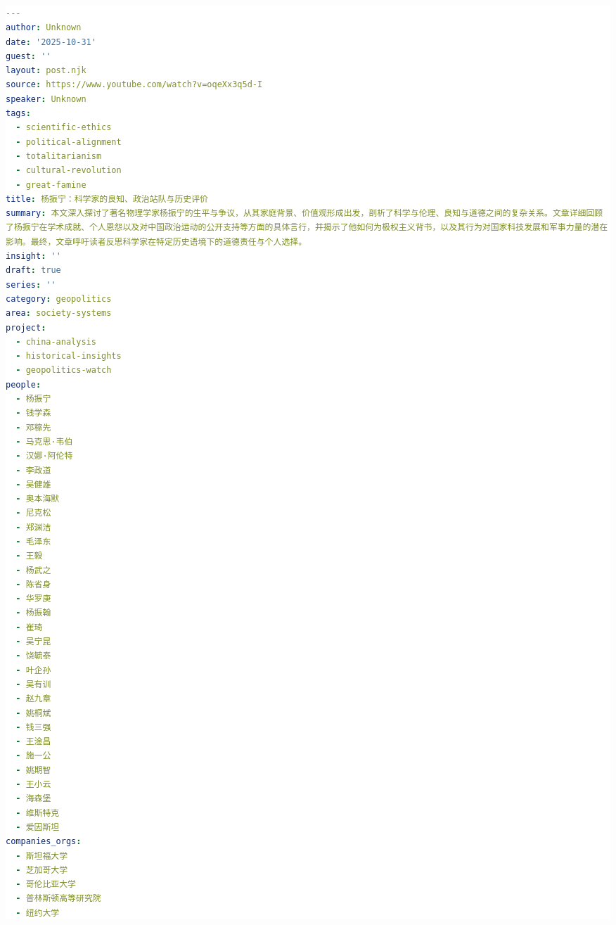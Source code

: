 ```yaml
---
author: Unknown
date: '2025-10-31'
guest: ''
layout: post.njk
source: https://www.youtube.com/watch?v=oqeXx3q5d-I
speaker: Unknown
tags:
  - scientific-ethics
  - political-alignment
  - totalitarianism
  - cultural-revolution
  - great-famine
title: 杨振宁：科学家的良知、政治站队与历史评价
summary: 本文深入探讨了著名物理学家杨振宁的生平与争议，从其家庭背景、价值观形成出发，剖析了科学与伦理、良知与道德之间的复杂关系。文章详细回顾了杨振宁在学术成就、个人恩怨以及对中国政治运动的公开支持等方面的具体言行，并揭示了他如何为极权主义背书，以及其行为对国家科技发展和军事力量的潜在影响。最终，文章呼吁读者反思科学家在特定历史语境下的道德责任与个人选择。
insight: ''
draft: true
series: ''
category: geopolitics
area: society-systems
project:
  - china-analysis
  - historical-insights
  - geopolitics-watch
people:
  - 杨振宁
  - 钱学森
  - 邓稼先
  - 马克思·韦伯
  - 汉娜·阿伦特
  - 李政道
  - 吴健雄
  - 奥本海默
  - 尼克松
  - 郑渊洁
  - 毛泽东
  - 王毅
  - 杨武之
  - 陈省身
  - 华罗庚
  - 杨振翰
  - 崔琦
  - 吴宁昆
  - 饶毓泰
  - 叶企孙
  - 吴有训
  - 赵九章
  - 姚桐斌
  - 钱三强
  - 王淦昌
  - 施一公
  - 姚期智
  - 王小云
  - 海森堡
  - 维斯特克
  - 爱因斯坦
companies_orgs:
  - 斯坦福大学
  - 芝加哥大学
  - 哥伦比亚大学
  - 普林斯顿高等研究院
  - 纽约大学
```